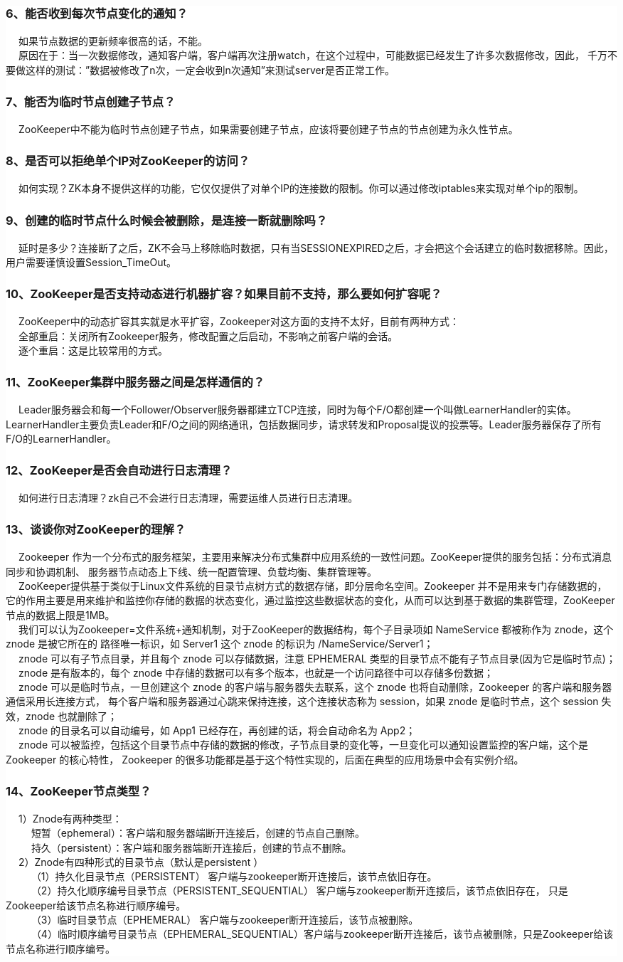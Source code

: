 ### 6、能否收到每次节点变化的通知？  
&emsp; 如果节点数据的更新频率很高的话，不能。  
&emsp; 原因在于：当一次数据修改，通知客户端，客户端再次注册watch，在这个过程中，可能数据已经发生了许多次数据修改，因此，
千万不要做这样的测试：”数据被修改了n次，一定会收到n次通知”来测试server是否正常工作。  

### 7、能否为临时节点创建子节点？  
&emsp; ZooKeeper中不能为临时节点创建子节点，如果需要创建子节点，应该将要创建子节点的节点创建为永久性节点。  

### 8、是否可以拒绝单个IP对ZooKeeper的访问？
&emsp; 如何实现？ZK本身不提供这样的功能，它仅仅提供了对单个IP的连接数的限制。你可以通过修改iptables来实现对单个ip的限制。  

### 9、创建的临时节点什么时候会被删除，是连接一断就删除吗？
&emsp; 延时是多少？连接断了之后，ZK不会马上移除临时数据，只有当SESSIONEXPIRED之后，才会把这个会话建立的临时数据移除。因此，
用户需要谨慎设置Session_TimeOut。  

### 10、ZooKeeper是否支持动态进行机器扩容？如果目前不支持，那么要如何扩容呢？
&emsp; ZooKeeper中的动态扩容其实就是水平扩容，Zookeeper对这方面的支持不太好，目前有两种方式：  
&emsp; 全部重启：关闭所有Zookeeper服务，修改配置之后启动，不影响之前客户端的会话。  
&emsp; 逐个重启：这是比较常用的方式。  

### 11、ZooKeeper集群中服务器之间是怎样通信的？
&emsp; Leader服务器会和每一个Follower/Observer服务器都建立TCP连接，同时为每个F/O都创建一个叫做LearnerHandler的实体。
LearnerHandler主要负责Leader和F/O之间的网络通讯，包括数据同步，请求转发和Proposal提议的投票等。Leader服务器保存了所有F/O的LearnerHandler。  

### 12、ZooKeeper是否会自动进行日志清理？
&emsp; 如何进行日志清理？zk自己不会进行日志清理，需要运维人员进行日志清理。  

### 13、谈谈你对ZooKeeper的理解？
&emsp; Zookeeper 作为一个分布式的服务框架，主要用来解决分布式集群中应用系统的一致性问题。ZooKeeper提供的服务包括：分布式消息同步和协调机制、
服务器节点动态上下线、统一配置管理、负载均衡、集群管理等。  
&emsp; ZooKeeper提供基于类似于Linux文件系统的目录节点树方式的数据存储，即分层命名空间。Zookeeper 并不是用来专门存储数据的，
它的作用主要是用来维护和监控你存储的数据的状态变化，通过监控这些数据状态的变化，从而可以达到基于数据的集群管理，ZooKeeper节点的数据上限是1MB。  
&emsp; 我们可以认为Zookeeper=文件系统+通知机制，对于ZooKeeper的数据结构，每个子目录项如 NameService 都被称作为 znode，这个 znode 是被它所在的
路径唯一标识，如 Server1 这个 znode 的标识为 /NameService/Server1；  
&emsp; znode 可以有子节点目录，并且每个 znode 可以存储数据，注意 EPHEMERAL 类型的目录节点不能有子节点目录(因为它是临时节点)；    
&emsp; znode 是有版本的，每个 znode 中存储的数据可以有多个版本，也就是一个访问路径中可以存储多份数据；  
&emsp; znode 可以是临时节点，一旦创建这个 znode 的客户端与服务器失去联系，这个 znode 也将自动删除，Zookeeper 的客户端和服务器通信采用长连接方式，
每个客户端和服务器通过心跳来保持连接，这个连接状态称为 session，如果 znode 是临时节点，这个 session 失效，znode 也就删除了；  
&emsp; znode 的目录名可以自动编号，如 App1 已经存在，再创建的话，将会自动命名为 App2；  
&emsp; znode 可以被监控，包括这个目录节点中存储的数据的修改，子节点目录的变化等，一旦变化可以通知设置监控的客户端，这个是 Zookeeper 的核心特性，
Zookeeper 的很多功能都是基于这个特性实现的，后面在典型的应用场景中会有实例介绍。  

### 14、ZooKeeper节点类型？
&emsp; 1）Znode有两种类型：  
&emsp; &emsp; 短暂（ephemeral）：客户端和服务器端断开连接后，创建的节点自己删除。  
&emsp; &emsp; 持久（persistent）：客户端和服务器端断开连接后，创建的节点不删除。  
&emsp; 2）Znode有四种形式的目录节点（默认是persistent ）  
&emsp; &emsp; （1）持久化目录节点（PERSISTENT） 客户端与zookeeper断开连接后，该节点依旧存在。  
&emsp; &emsp; （2）持久化顺序编号目录节点（PERSISTENT_SEQUENTIAL） 客户端与zookeeper断开连接后，该节点依旧存在，
只是Zookeeper给该节点名称进行顺序编号。  
&emsp; &emsp; （3）临时目录节点（EPHEMERAL） 客户端与zookeeper断开连接后，该节点被删除。  
&emsp; &emsp; （4）临时顺序编号目录节点（EPHEMERAL_SEQUENTIAL）客户端与zookeeper断开连接后，该节点被删除，只是Zookeeper给该节点名称进行顺序编号。  
